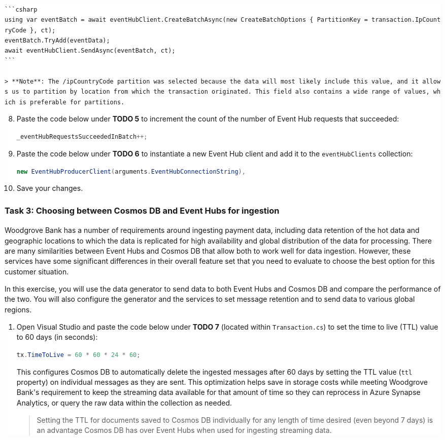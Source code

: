     ```csharp
    using var eventBatch = await eventHubClient.CreateBatchAsync(new CreateBatchOptions { PartitionKey = transaction.IpCountryCode }, ct);
    eventBatch.TryAdd(eventData);
    await eventHubClient.SendAsync(eventBatch, ct);
    ```
    
    > **Note**: The /ipCountryCode partition was selected because the data will most likely include this value, and it allows us to partition by location from which the transaction originated. This field also contains a wide range of values, which is preferable for partitions.

8. Paste the code below under **TODO 5** to increment the count of the number of Event Hub requests that succeeded:

    ```csharp
    _eventHubRequestsSucceededInBatch++;
    ```

9. Paste the code below under **TODO 6** to instantiate a new Event Hub client and add it to the `eventHubClients` collection:

    ```csharp
    new EventHubProducerClient(arguments.EventHubConnectionString),
    ```

10. Save your changes.

### Task 3: Choosing between Cosmos DB and Event Hubs for ingestion

Woodgrove Bank has a number of requirements around ingesting payment data, including data retention of the hot data and geographic locations to which the data is replicated for high availability and global distribution of the data for processing. There are many similarities between Event Hubs and Cosmos DB that allow both to work well for data ingestion. However, these services have some significant differences in their overall feature set that you need to evaluate to choose the best option for this customer situation.

In this exercise, you will use the data generator to send data to both Event Hubs and Cosmos DB and compare the performance of the two. You will also configure the generator and the services to set message retention and to send data to various global regions.

1. Open Visual Studio and paste the code below under **TODO 7** (located within `Transaction.cs`) to set the time to live (TTL) value to 60 days (in seconds):

   ```csharp
   tx.TimeToLive = 60 * 60 * 24 * 60;
   ```

   This configures Cosmos DB to automatically delete the ingested messages after 60 days by setting the TTL value (`ttl` property) on individual messages as they are sent. This optimization helps save in storage costs while meeting Woodgrove Bank's requirement to keep the streaming data available for that amount of time so they can reprocess in Azure Synapse Analytics, or query the raw data within the collection as needed.

   > Setting the TTL for documents saved to Cosmos DB individually for any length of time desired (even beyond 7 days) is an advantage Cosmos DB has over Event Hubs when used for ingesting streaming data.
